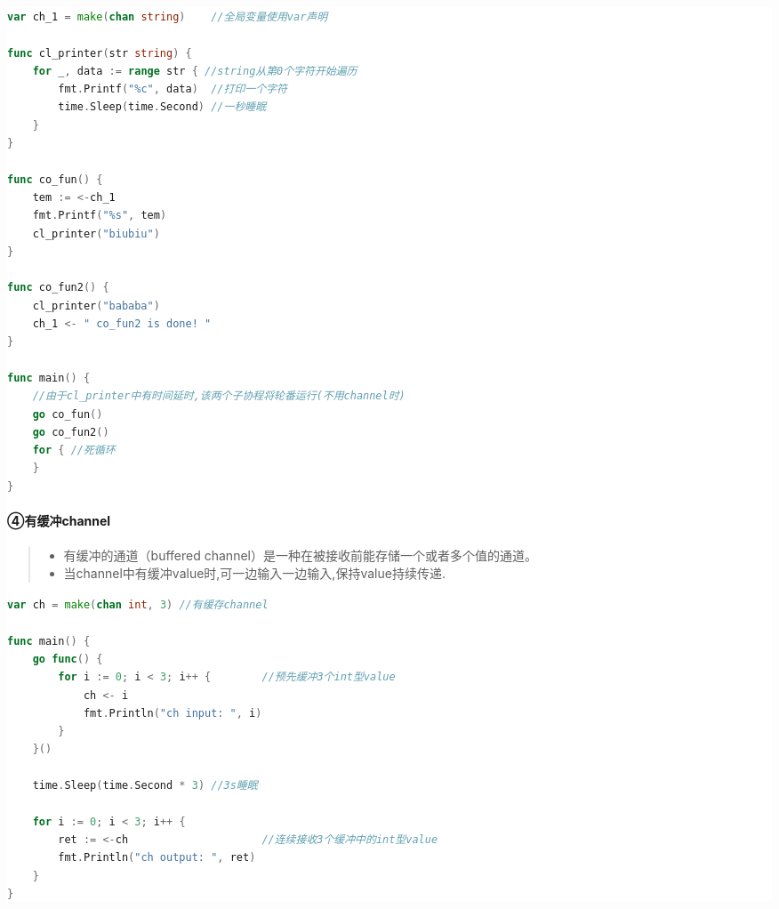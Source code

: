 ```go
var ch_1 = make(chan string)    //全局变量使用var声明

func cl_printer(str string) {
	for _, data := range str { //string从第0个字符开始遍历
		fmt.Printf("%c", data)  //打印一个字符
		time.Sleep(time.Second) //一秒睡眠
	}
}

func co_fun() {
	tem := <-ch_1
	fmt.Printf("%s", tem)
	cl_printer("biubiu")
}

func co_fun2() {
	cl_printer("bababa")
	ch_1 <- " co_fun2 is done! "
}

func main() {
    //由于cl_printer中有时间延时,该两个子协程将轮番运行(不用channel时)
	go co_fun()    
	go co_fun2()
	for { //死循环
	}
}

```


#### ④有缓冲channel
> - 有缓冲的通道（buffered channel）是一种在被接收前能存储一个或者多个值的通道。
> - 当channel中有缓冲value时,可一边输入一边输入,保持value持续传递.

```go
var ch = make(chan int, 3) //有缓存channel

func main() {
	go func() {
		for i := 0; i < 3; i++ {        //预先缓冲3个int型value
			ch <- i
			fmt.Println("ch input: ", i)
		}
	}()

	time.Sleep(time.Second * 3) //3s睡眠

	for i := 0; i < 3; i++ {
		ret := <-ch                     //连续接收3个缓冲中的int型value
		fmt.Println("ch output: ", ret)
	}
}
```
